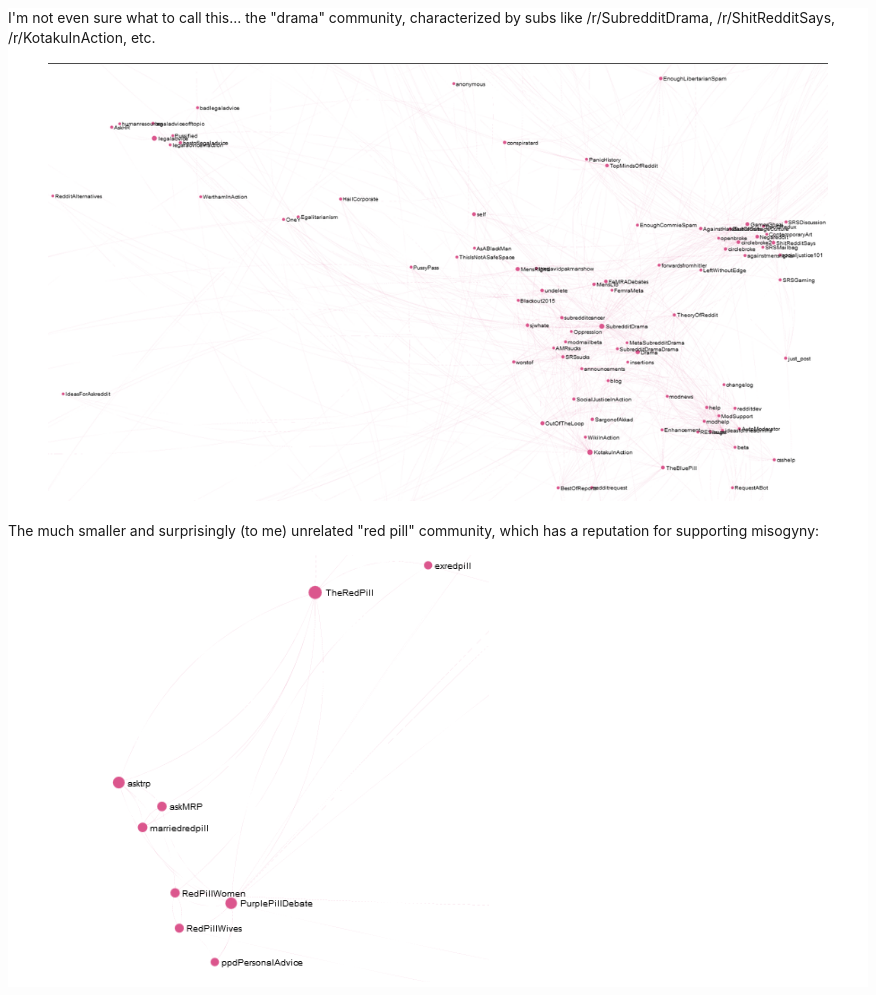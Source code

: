 I'm not even sure what to call this... the "drama" community, characterized by subs like /r/SubredditDrama, /r/ShitRedditSays, /r/KotakuInAction, etc.

<figure>
    <a href="/images/reddit_graphs/KotakuInAction_SubredditDrama.png">
	<img src="/images/reddit_graphs/KotakuInAction_SubredditDrama.png" alt="Reddit 'Drama' Community">
    </a>
</figure>

The much smaller and surprisingly (to me) unrelated "red pill" community, which has a reputation for supporting misogyny:

<figure>
    <a href="/images/reddit_graphs/TheRedPill_constellation.png">
	<img src="/images/reddit_graphs/TheRedPill_constellation.png" alt="Reddit 'Red Pill' Community">
    </a>
</figure>
